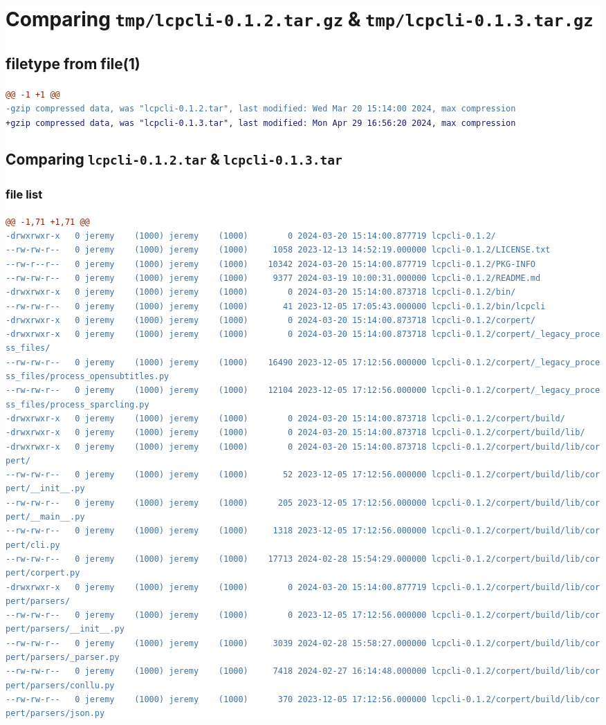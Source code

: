 # Comparing `tmp/lcpcli-0.1.2.tar.gz` & `tmp/lcpcli-0.1.3.tar.gz`

## filetype from file(1)

```diff
@@ -1 +1 @@
-gzip compressed data, was "lcpcli-0.1.2.tar", last modified: Wed Mar 20 15:14:00 2024, max compression
+gzip compressed data, was "lcpcli-0.1.3.tar", last modified: Mon Apr 29 16:56:20 2024, max compression
```

## Comparing `lcpcli-0.1.2.tar` & `lcpcli-0.1.3.tar`

### file list

```diff
@@ -1,71 +1,71 @@
-drwxrwxr-x   0 jeremy    (1000) jeremy    (1000)        0 2024-03-20 15:14:00.877719 lcpcli-0.1.2/
--rw-rw-r--   0 jeremy    (1000) jeremy    (1000)     1058 2023-12-13 14:52:19.000000 lcpcli-0.1.2/LICENSE.txt
--rw-r--r--   0 jeremy    (1000) jeremy    (1000)    10342 2024-03-20 15:14:00.877719 lcpcli-0.1.2/PKG-INFO
--rw-rw-r--   0 jeremy    (1000) jeremy    (1000)     9377 2024-03-19 10:00:31.000000 lcpcli-0.1.2/README.md
-drwxrwxr-x   0 jeremy    (1000) jeremy    (1000)        0 2024-03-20 15:14:00.873718 lcpcli-0.1.2/bin/
--rw-rw-r--   0 jeremy    (1000) jeremy    (1000)       41 2023-12-05 17:05:43.000000 lcpcli-0.1.2/bin/lcpcli
-drwxrwxr-x   0 jeremy    (1000) jeremy    (1000)        0 2024-03-20 15:14:00.873718 lcpcli-0.1.2/corpert/
-drwxrwxr-x   0 jeremy    (1000) jeremy    (1000)        0 2024-03-20 15:14:00.873718 lcpcli-0.1.2/corpert/_legacy_process_files/
--rw-rw-r--   0 jeremy    (1000) jeremy    (1000)    16490 2023-12-05 17:12:56.000000 lcpcli-0.1.2/corpert/_legacy_process_files/process_opensubtitles.py
--rw-rw-r--   0 jeremy    (1000) jeremy    (1000)    12104 2023-12-05 17:12:56.000000 lcpcli-0.1.2/corpert/_legacy_process_files/process_sparcling.py
-drwxrwxr-x   0 jeremy    (1000) jeremy    (1000)        0 2024-03-20 15:14:00.873718 lcpcli-0.1.2/corpert/build/
-drwxrwxr-x   0 jeremy    (1000) jeremy    (1000)        0 2024-03-20 15:14:00.873718 lcpcli-0.1.2/corpert/build/lib/
-drwxrwxr-x   0 jeremy    (1000) jeremy    (1000)        0 2024-03-20 15:14:00.873718 lcpcli-0.1.2/corpert/build/lib/corpert/
--rw-rw-r--   0 jeremy    (1000) jeremy    (1000)       52 2023-12-05 17:12:56.000000 lcpcli-0.1.2/corpert/build/lib/corpert/__init__.py
--rw-rw-r--   0 jeremy    (1000) jeremy    (1000)      205 2023-12-05 17:12:56.000000 lcpcli-0.1.2/corpert/build/lib/corpert/__main__.py
--rw-rw-r--   0 jeremy    (1000) jeremy    (1000)     1318 2023-12-05 17:12:56.000000 lcpcli-0.1.2/corpert/build/lib/corpert/cli.py
--rw-rw-r--   0 jeremy    (1000) jeremy    (1000)    17713 2024-02-28 15:54:29.000000 lcpcli-0.1.2/corpert/build/lib/corpert/corpert.py
-drwxrwxr-x   0 jeremy    (1000) jeremy    (1000)        0 2024-03-20 15:14:00.877719 lcpcli-0.1.2/corpert/build/lib/corpert/parsers/
--rw-rw-r--   0 jeremy    (1000) jeremy    (1000)        0 2023-12-05 17:12:56.000000 lcpcli-0.1.2/corpert/build/lib/corpert/parsers/__init__.py
--rw-rw-r--   0 jeremy    (1000) jeremy    (1000)     3039 2024-02-28 15:58:27.000000 lcpcli-0.1.2/corpert/build/lib/corpert/parsers/_parser.py
--rw-rw-r--   0 jeremy    (1000) jeremy    (1000)     7418 2024-02-27 16:14:48.000000 lcpcli-0.1.2/corpert/build/lib/corpert/parsers/conllu.py
--rw-rw-r--   0 jeremy    (1000) jeremy    (1000)      370 2023-12-05 17:12:56.000000 lcpcli-0.1.2/corpert/build/lib/corpert/parsers/json.py
```